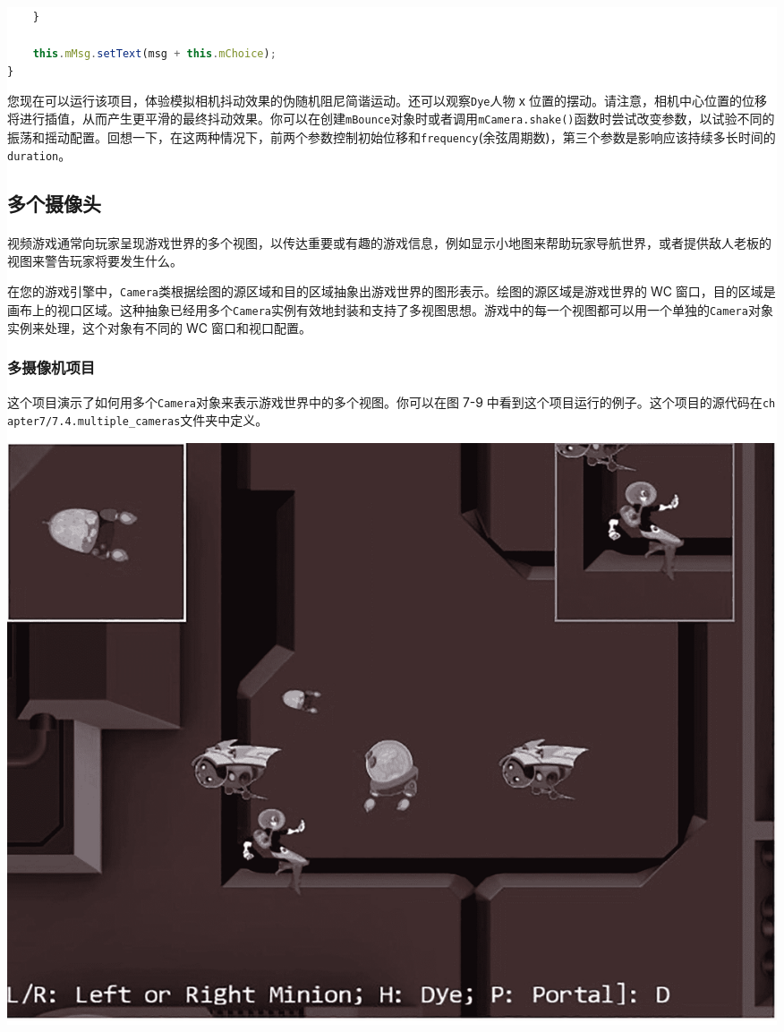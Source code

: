```js
    }

    this.mMsg.setText(msg + this.mChoice);
}

```

您现在可以运行该项目，体验模拟相机抖动效果的伪随机阻尼简谐运动。还可以观察`Dye`人物 x 位置的摆动。请注意，相机中心位置的位移将进行插值，从而产生更平滑的最终抖动效果。你可以在创建`mBounce`对象时或者调用`mCamera.shake()`函数时尝试改变参数，以试验不同的振荡和摇动配置。回想一下，在这两种情况下，前两个参数控制初始位移和`frequency`(余弦周期数)，第三个参数是影响应该持续多长时间的`duration`。

## 多个摄像头

视频游戏通常向玩家呈现游戏世界的多个视图，以传达重要或有趣的游戏信息，例如显示小地图来帮助玩家导航世界，或者提供敌人老板的视图来警告玩家将要发生什么。

在您的游戏引擎中，`Camera`类根据绘图的源区域和目的区域抽象出游戏世界的图形表示。绘图的源区域是游戏世界的 WC 窗口，目的区域是画布上的视口区域。这种抽象已经用多个`Camera`实例有效地封装和支持了多视图思想。游戏中的每一个视图都可以用一个单独的`Camera`对象实例来处理，这个对象有不同的 WC 窗口和视口配置。

### 多摄像机项目

这个项目演示了如何用多个`Camera`对象来表示游戏世界中的多个视图。你可以在图 7-9 中看到这个项目运行的例子。这个项目的源代码在`chapter7/7.4.multiple_cameras`文件夹中定义。

![img/334805_2_En_7_Fig9_HTML.jpg](img/334805_2_En_7_Fig9_HTML.jpg)
